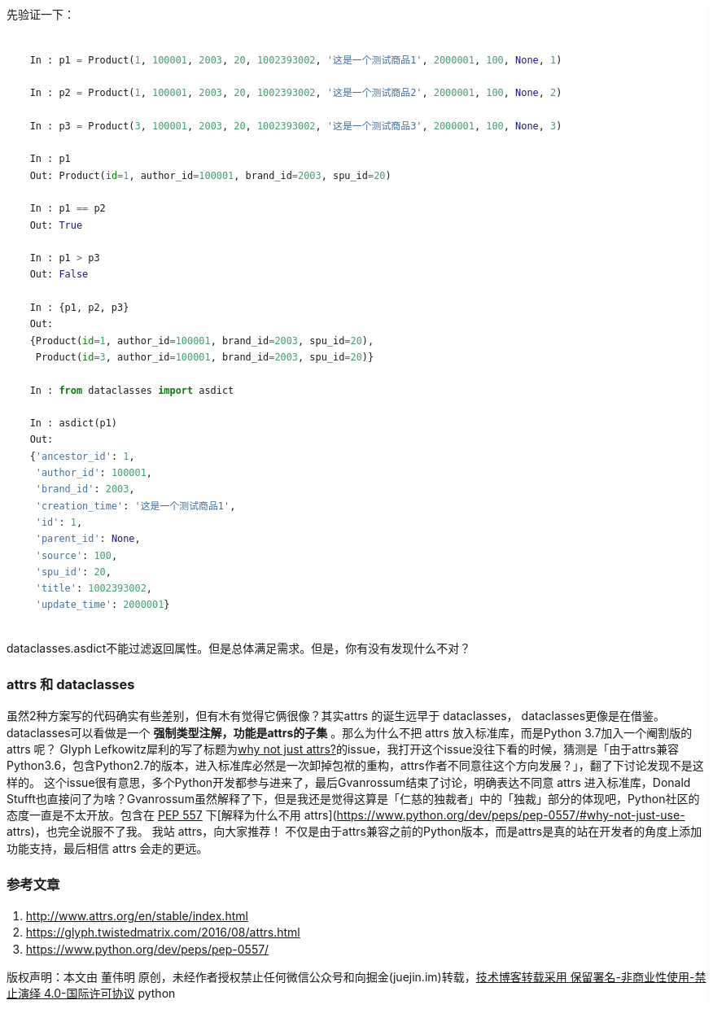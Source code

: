 先验证一下：

``` python    
    
    In : p1 = Product(1, 100001, 2003, 20, 1002393002, '这是一个测试商品1', 2000001, 100, None, 1)  
      
    In : p2 = Product(1, 100001, 2003, 20, 1002393002, '这是一个测试商品2', 2000001, 100, None, 2)  
      
    In : p3 = Product(3, 100001, 2003, 20, 1002393002, '这是一个测试商品3', 2000001, 100, None, 3)  
      
    In : p1  
    Out: Product(id=1, author_id=100001, brand_id=2003, spu_id=20)  
      
    In : p1 == p2  
    Out: True  
      
    In : p1 > p3  
    Out: False  
      
    In : {p1, p2, p3}  
    Out:  
    {Product(id=1, author_id=100001, brand_id=2003, spu_id=20),  
     Product(id=3, author_id=100001, brand_id=2003, spu_id=20)}  
      
    In : from dataclasses import asdict  
      
    In : asdict(p1)  
    Out:  
    {'ancestor_id': 1,  
     'author_id': 100001,  
     'brand_id': 2003,  
     'creation_time': '这是一个测试商品1',  
     'id': 1,  
     'parent_id': None,  
     'source': 100,  
     'spu_id': 20,  
     'title': 1002393002,  
     'update_time': 2000001}  
      
```
  
dataclasses.asdict不能过滤返回属性。但是总体满足需求。但是，你有没有发现什么不对？
### attrs 和 dataclasses
虽然2种方案写的代码确实有些差别，但有木有觉得它俩很像？其实attrs 的诞生远早于 dataclasses，
dataclasses更像是在借鉴。dataclasses可以看做是一个 **强制类型注解，功能是attrs的子集** 。那么为什么不把 attrs
放入标准库，而是Python 3.7加入一个阉割版的 attrs 呢？
Glyph Lefkowitz犀利的写了标题为[why not just
attrs?](https://github.com/ericvsmith/dataclasses/issues/19)的issue，我打开这个issue没往下看的时候，猜测是「由于attrs兼容Python3.6，包含Python2.7的版本，进入标准库必然是一次卸掉包袱的重构，attrs作者不同意往这个方向发展？」，翻了下讨论发现不是这样的。
这个issue很有意思，多个Python开发都参与进来了，最后Gvanrossum结束了讨论，明确表达不同意 attrs 进入标准库，Donald
Stufft也直接问了为啥？Gvanrossum虽然解释了下，但是我还是觉得这算是「仁慈的独裁者」中的「独裁」部分的体现吧，Python社区的态度一直是不太开放。包含在
[PEP 557](https://www.python.org/dev/peps/pep-0557/) 下[解释为什么不用
attrs](https://www.python.org/dev/peps/pep-0557/#why-not-just-use-
attrs)，也完全说服不了我。
我站 attrs，向大家推荐！ 不仅是由于attrs兼容之前的Python版本，而是attrs是真的站在开发者的角度上添加功能支持，最后相信 attrs
会走的更远。
### 参考文章
  1. <http://www.attrs.org/en/stable/index.html>
  2. <https://glyph.twistedmatrix.com/2016/08/attrs.html>
  3. <https://www.python.org/dev/peps/pep-0557/>

版权声明：本文由 董伟明 原创，未经作者授权禁止任何微信公众号和向掘金(juejin.im)转载，[技术博客转载采用 保留署名-非商业性使用-禁止演绎 4.0-国际许可协议](https://creativecommons.org/licenses/by-nc-nd/4.0/deed.zh)
python
